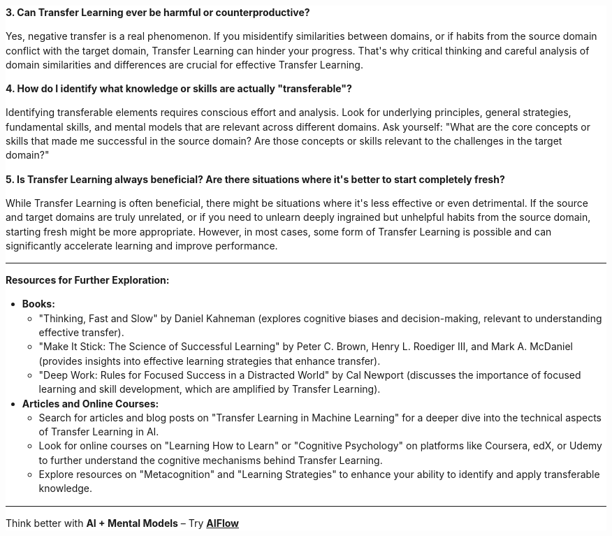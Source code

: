 **3. Can Transfer Learning ever be harmful or counterproductive?**

Yes, negative transfer is a real phenomenon.  If you misidentify similarities between domains, or if habits from the source domain conflict with the target domain, Transfer Learning can hinder your progress.  That's why critical thinking and careful analysis of domain similarities and differences are crucial for effective Transfer Learning.

**4. How do I identify what knowledge or skills are actually "transferable"?**

Identifying transferable elements requires conscious effort and analysis.  Look for underlying principles, general strategies, fundamental skills, and mental models that are relevant across different domains.  Ask yourself: "What are the core concepts or skills that made me successful in the source domain?  Are those concepts or skills relevant to the challenges in the target domain?"

**5. Is Transfer Learning always beneficial?  Are there situations where it's better to start completely fresh?**

While Transfer Learning is often beneficial, there might be situations where it's less effective or even detrimental.  If the source and target domains are truly unrelated, or if you need to unlearn deeply ingrained but unhelpful habits from the source domain, starting fresh might be more appropriate.  However, in most cases, some form of Transfer Learning is possible and can significantly accelerate learning and improve performance.

---

**Resources for Further Exploration:**

*   **Books:**
    *   "Thinking, Fast and Slow" by Daniel Kahneman (explores cognitive biases and decision-making, relevant to understanding effective transfer).
    *   "Make It Stick: The Science of Successful Learning" by Peter C. Brown, Henry L. Roediger III, and Mark A. McDaniel (provides insights into effective learning strategies that enhance transfer).
    *   "Deep Work: Rules for Focused Success in a Distracted World" by Cal Newport (discusses the importance of focused learning and skill development, which are amplified by Transfer Learning).
*   **Articles and Online Courses:**
    *   Search for articles and blog posts on "Transfer Learning in Machine Learning" for a deeper dive into the technical aspects of Transfer Learning in AI.
    *   Look for online courses on "Learning How to Learn" or "Cognitive Psychology" on platforms like Coursera, edX, or Udemy to further understand the cognitive mechanisms behind Transfer Learning.
    *   Explore resources on "Metacognition" and "Learning Strategies" to enhance your ability to identify and apply transferable knowledge.

---

Think better with **AI + Mental Models** – Try **[AIFlow](/)**